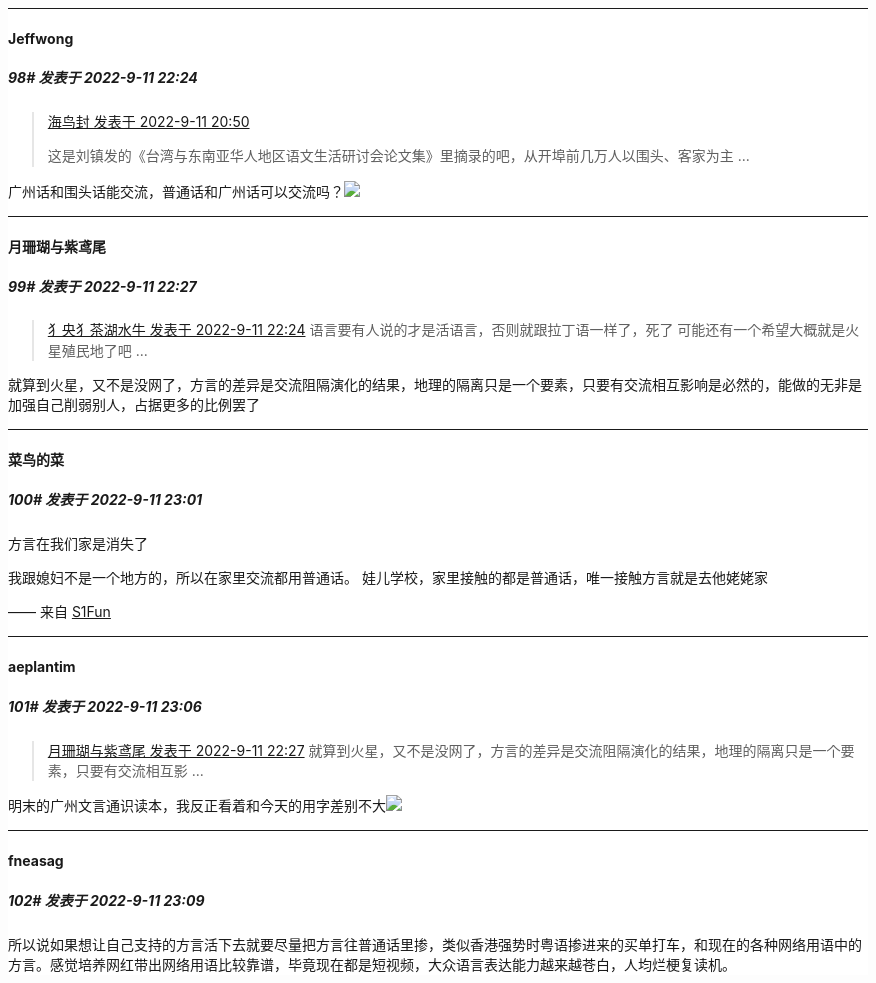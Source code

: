 *****

####  Jeffwong  
##### 98#       发表于 2022-9-11 22:24

<blockquote><a href="httphttps://bbs.saraba1st.com/2b/forum.php?mod=redirect&amp;goto=findpost&amp;pid=57443250&amp;ptid=2091779" target="_blank">海鸟封 发表于 2022-9-11 20:50</a>

这是刘镇发的《台湾与东南亚华人地区语文生活研讨会论文集》里摘录的吧，从开埠前几万人以围头、客家为主 ...</blockquote>
广州话和围头话能交流，普通话和广州话可以交流吗？<img src="https://static.saraba1st.com/image/smiley/face2017/002.png" referrerpolicy="no-referrer">

*****

####  月珊瑚与紫鸢尾  
##### 99#       发表于 2022-9-11 22:27

<blockquote><a href="httphttps://bbs.saraba1st.com/2b/forum.php?mod=redirect&amp;goto=findpost&amp;pid=57445007&amp;ptid=2091779" target="_blank">犭央犭茶湖水牛 发表于 2022-9-11 22:24</a>
语言要有人说的才是活语言，否则就跟拉丁语一样了，死了
可能还有一个希望大概就是火星殖民地了吧 ...</blockquote>
就算到火星，又不是没网了，方言的差异是交流阻隔演化的结果，地理的隔离只是一个要素，只要有交流相互影响是必然的，能做的无非是加强自己削弱别人，占据更多的比例罢了



*****

####  菜鸟的菜  
##### 100#       发表于 2022-9-11 23:01

方言在我们家是消失了

我跟媳妇不是一个地方的，所以在家里交流都用普通话。
娃儿学校，家里接触的都是普通话，唯一接触方言就是去他姥姥家

—— 来自 [S1Fun](https://s1fun.koalcat.com)



*****

####  aeplantim  
##### 101#       发表于 2022-9-11 23:06

<blockquote><a href="httphttps://bbs.saraba1st.com/2b/forum.php?mod=redirect&amp;goto=findpost&amp;pid=57445062&amp;ptid=2091779" target="_blank">月珊瑚与紫鸢尾 发表于 2022-9-11 22:27</a>
就算到火星，又不是没网了，方言的差异是交流阻隔演化的结果，地理的隔离只是一个要素，只要有交流相互影 ...</blockquote>
明末的广州文言通识读本，我反正看着和今天的用字差别不大<img src="https://static.saraba1st.com/image/smiley/face2017/047.png" referrerpolicy="no-referrer">

*****

####  fneasag  
##### 102#       发表于 2022-9-11 23:09

所以说如果想让自己支持的方言活下去就要尽量把方言往普通话里掺，类似香港强势时粤语掺进来的买单打车，和现在的各种网络用语中的方言。感觉培养网红带出网络用语比较靠谱，毕竟现在都是短视频，大众语言表达能力越来越苍白，人均烂梗复读机。
